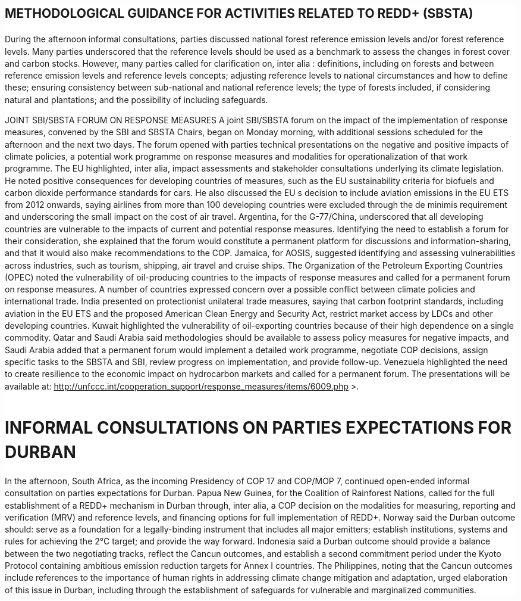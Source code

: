 ##     METHODOLOGICAL GUIDANCE FOR ACTIVITIES RELATED TO REDD+ (SBSTA)

During the afternoon informal consultations, parties discussed national forest reference emission levels and/or forest reference levels. Many parties underscored that the reference levels should be used as a benchmark to assess the changes in forest cover and carbon stocks. However, many parties called for clarification on, inter alia : definitions, including on forests and between reference emission levels and reference levels concepts; adjusting reference levels to national circumstances and how to define these; ensuring consistency between sub-national and national reference levels; the type of forests included, if considering natural and plantations; and the possibility of including safeguards.

JOINT SBI/SBSTA FORUM ON RESPONSE MEASURES A joint SBI/SBSTA forum on the impact of the implementation of response measures, convened by the SBI and SBSTA Chairs, began on Monday morning, with additional sessions scheduled for the afternoon and the next two days. The forum opened with parties technical presentations on the negative and positive impacts of climate policies, a potential work programme on response measures and modalities for operationalization of that work programme. The EU highlighted, inter alia, impact assessments and stakeholder consultations underlying its climate legislation. He noted positive consequences for developing countries of measures, such as the EU sustainability criteria for biofuels and carbon dioxide performance standards for cars. He also discussed the EU s decision to include aviation emissions in the EU ETS from 2012 onwards, saying airlines from more than 100 developing countries were excluded through the de minimis requirement and underscoring the small impact on the cost of air travel. Argentina, for the G-77/China, underscored that all developing countries are vulnerable to the impacts of current and potential response measures. Identifying the need to establish a forum for their consideration, she explained that the forum would constitute a permanent platform for discussions and information-sharing, and that it would also make recommendations to the COP. Jamaica, for AOSIS, suggested identifying and assessing vulnerabilities across industries, such as tourism, shipping, air travel and cruise ships. The Organization of the Petroleum Exporting Countries (OPEC) noted the vulnerability of oil-producing countries to the impacts of response measures and called for a permanent forum on response measures. A number of countries expressed concern over a possible conflict between climate policies and international trade. India presented on protectionist unilateral trade measures, saying that carbon footprint standards, including aviation in the EU ETS and the proposed American Clean Energy and Security Act, restrict market access by LDCs and other developing countries. Kuwait highlighted the vulnerability of oil-exporting countries because of their high dependence on a single commodity. Qatar and Saudi Arabia said methodologies should be available to assess policy measures for negative impacts, and Saudi Arabia added that a permanent forum would implement a detailed work programme, negotiate COP decisions, assign specific tasks to the SBSTA and SBI, review progress on implementation, and provide follow-up. Venezuela highlighted the need to create resilience to the economic impact on hydrocarbon markets and called for a permanent forum. The presentations will be available at: http://unfccc.int/cooperation_support/response_measures/items/6009.php >.

# INFORMAL CONSULTATIONS ON PARTIES EXPECTATIONS FOR DURBAN

In the afternoon, South Africa, as the incoming Presidency of COP 17 and COP/MOP 7, continued open-ended informal consultation on parties expectations for Durban. Papua New Guinea, for the Coalition of Rainforest Nations, called for the full establishment of a REDD+ mechanism in Durban through, inter alia, a COP decision on the modalities for measuring, reporting and verification (MRV) and reference levels, and financing options for full implementation of REDD+. Norway said the Durban outcome should: serve as a foundation for a legally-binding instrument that includes all major emitters; establish institutions, systems and rules for achieving the 2°C target; and provide the way forward. Indonesia said a Durban outcome should provide a balance between the two negotiating tracks, reflect the Cancun outcomes, and establish a second commitment period under the Kyoto Protocol containing ambitious emission reduction targets for Annex I countries. The Philippines, noting that the Cancun outcomes include references to the importance of human rights in addressing climate change mitigation and adaptation, urged elaboration of this issue in Durban, including through the establishment of safeguards for vulnerable and marginalized communities.
